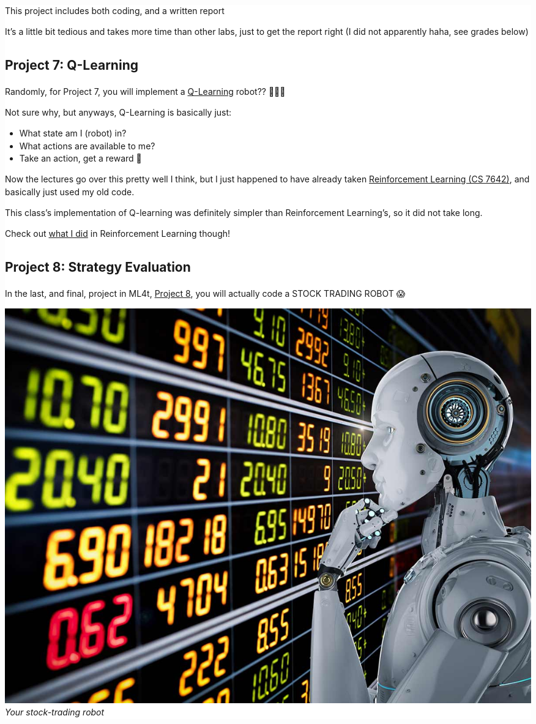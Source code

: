 This project includes both coding, and a written report

It’s a little bit tedious and takes more time than other labs, just to get the report right (I did not apparently haha, see grades below)

## Project 7: Q-Learning

Randomly, for Project 7, you will implement a [Q-Learning](https://lucylabs.gatech.edu/ml4t/fall2021/project-7/) robot?? 🤷🏻‍♂️

Not sure why, but anyways, Q-Learning is basically just:

- What state am I (robot) in?
- What actions are available to me?
- Take an action, get a reward 🍪

Now the lectures go over this pretty well I think, but I just happened to have already taken [Reinforcement Learning (CS 7642)](https://omscs.gatech.edu/cs-7642-reinforcement-learning), and basically just used my old code.

This class’s implementation of Q-learning was definitely simpler than Reinforcement Learning’s, so it did not take long.

Check out [what I did](https://www.paulj.pro/projects/rl.html) in Reinforcement Learning though!

## Project 8: Strategy Evaluation

In the last, and final, project in ML4t, [Project 8](https://lucylabs.gatech.edu/ml4t/fall2021/project-8/), you will actually code a STOCK TRADING ROBOT 😱

![](./stocktradingrobot.jpg)
*Your stock-trading robot*

